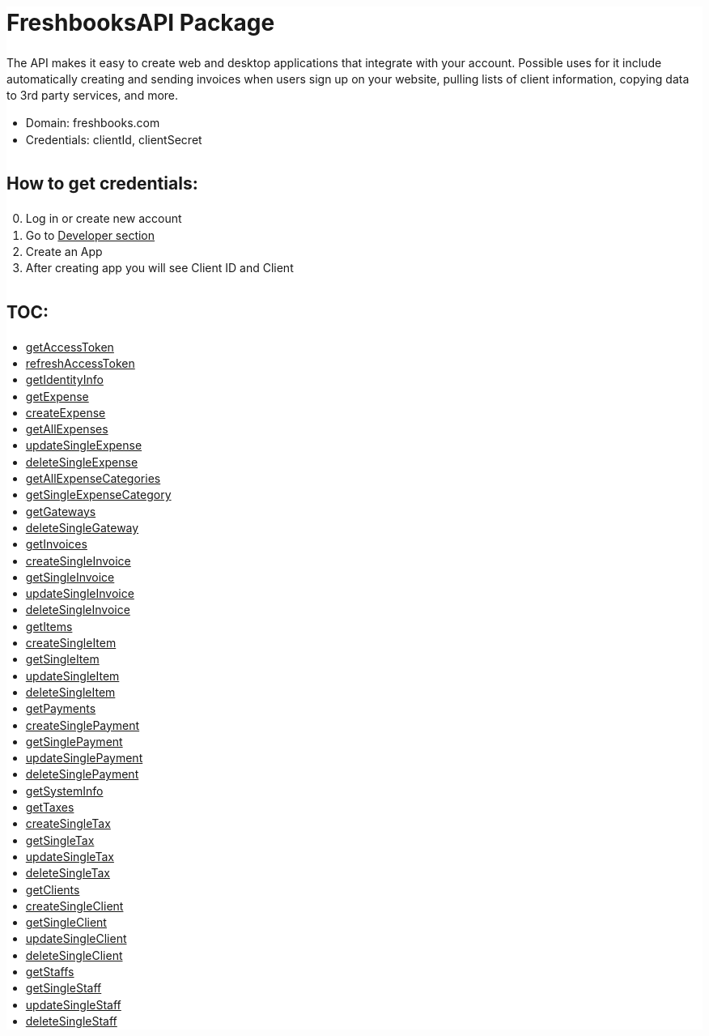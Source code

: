 # FreshbooksAPI Package
The API makes it easy to create web and desktop applications that integrate with your account. Possible uses for it include automatically creating and sending invoices when users sign up on your website, pulling lists of client information, copying data to 3rd party services, and more.
* Domain: freshbooks.com
* Credentials: clientId, clientSecret

## How to get credentials: 
0. Log in or create new account 
1. Go to [Developer section](https://my.freshbooks.com/#/developer)
2. Create an App
3. After creating app you will see Client ID and Client

## TOC:
* [getAccessToken](#getAccessToken)
* [refreshAccessToken](#refreshAccessToken)
* [getIdentityInfo](#getIdentityInfo)
* [getExpense](#getExpense)
* [createExpense](#createExpense)
* [getAllExpenses](#getAllExpenses)
* [updateSingleExpense](#updateSingleExpense)
* [deleteSingleExpense](#deleteSingleExpense)
* [getAllExpenseCategories](#getAllExpenseCategories)
* [getSingleExpenseCategory](#getSingleExpenseCategory)
* [getGateways](#getGateways)
* [deleteSingleGateway](#deleteSingleGateway)
* [getInvoices](#getInvoices)
* [createSingleInvoice](#createSingleInvoice)
* [getSingleInvoice](#getSingleInvoice)
* [updateSingleInvoice](#updateSingleInvoice)
* [deleteSingleInvoice](#deleteSingleInvoice)
* [getItems](#getItems)
* [createSingleItem](#createSingleItem)
* [getSingleItem](#getSingleItem)
* [updateSingleItem](#updateSingleItem)
* [deleteSingleItem](#deleteSingleItem)
* [getPayments](#getPayments)
* [createSinglePayment](#createSinglePayment)
* [getSinglePayment](#getSinglePayment)
* [updateSinglePayment](#updateSinglePayment)
* [deleteSinglePayment](#deleteSinglePayment)
* [getSystemInfo](#getSystemInfo)
* [getTaxes](#getTaxes)
* [createSingleTax](#createSingleTax)
* [getSingleTax](#getSingleTax)
* [updateSingleTax](#updateSingleTax)
* [deleteSingleTax](#deleteSingleTax)
* [getClients](#getClients)
* [createSingleClient](#createSingleClient)
* [getSingleClient](#getSingleClient)
* [updateSingleClient](#updateSingleClient)
* [deleteSingleClient](#deleteSingleClient)
* [getStaffs](#getStaffs)
* [getSingleStaff](#getSingleStaff)
* [updateSingleStaff](#updateSingleStaff)
* [deleteSingleStaff](#deleteSingleStaff)
 